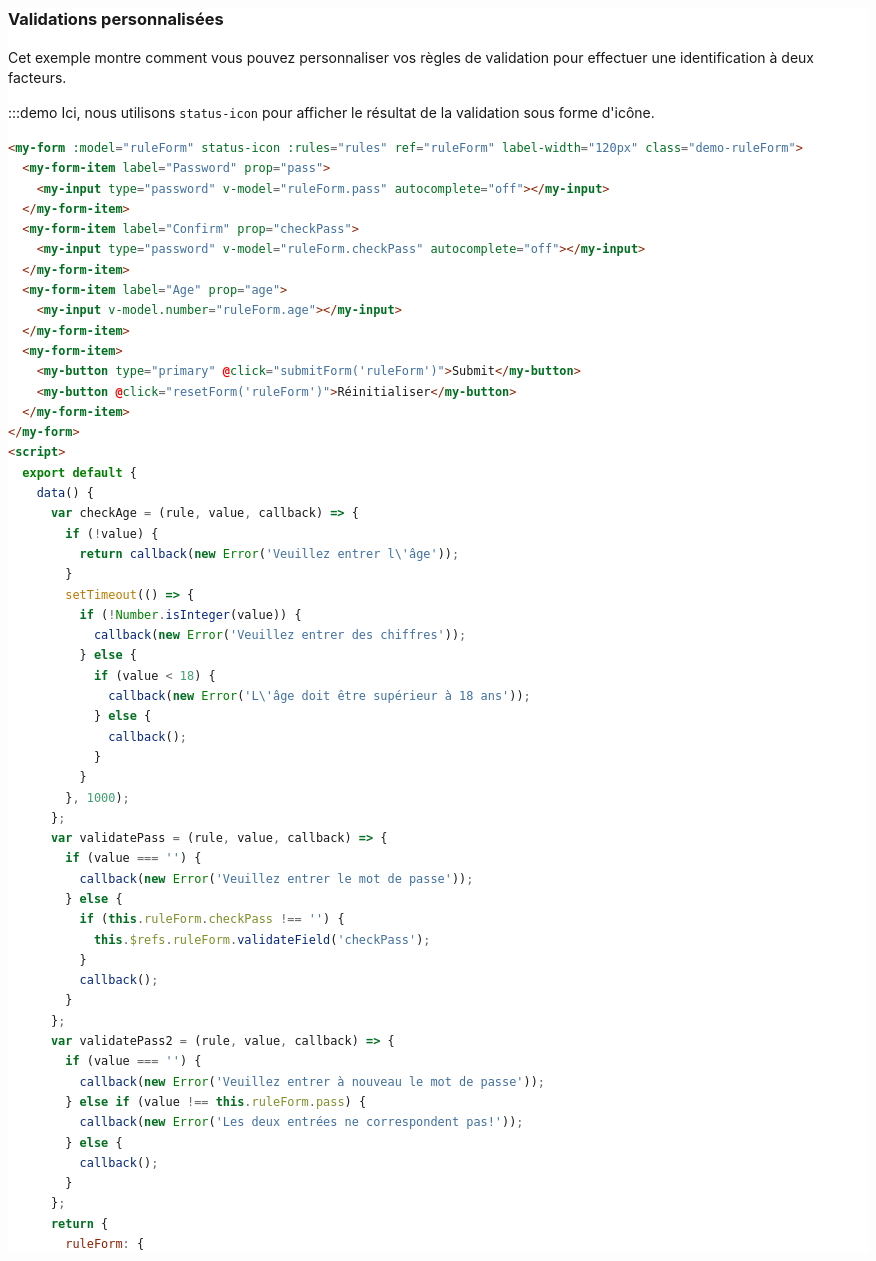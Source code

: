 ### Validations personnalisées

Cet exemple montre comment vous pouvez personnaliser vos règles de validation pour effectuer une identification à deux facteurs.

:::demo Ici, nous utilisons `status-icon` pour afficher le résultat de la validation sous forme d'icône.
```html
<my-form :model="ruleForm" status-icon :rules="rules" ref="ruleForm" label-width="120px" class="demo-ruleForm">
  <my-form-item label="Password" prop="pass">
    <my-input type="password" v-model="ruleForm.pass" autocomplete="off"></my-input>
  </my-form-item>
  <my-form-item label="Confirm" prop="checkPass">
    <my-input type="password" v-model="ruleForm.checkPass" autocomplete="off"></my-input>
  </my-form-item>
  <my-form-item label="Age" prop="age">
    <my-input v-model.number="ruleForm.age"></my-input>
  </my-form-item>
  <my-form-item>
    <my-button type="primary" @click="submitForm('ruleForm')">Submit</my-button>
    <my-button @click="resetForm('ruleForm')">Réinitialiser</my-button>
  </my-form-item>
</my-form>
<script>
  export default {
    data() {
      var checkAge = (rule, value, callback) => {
        if (!value) {
          return callback(new Error('Veuillez entrer l\'âge'));
        }
        setTimeout(() => {
          if (!Number.isInteger(value)) {
            callback(new Error('Veuillez entrer des chiffres'));
          } else {
            if (value < 18) {
              callback(new Error('L\'âge doit être supérieur à 18 ans'));
            } else {
              callback();
            }
          }
        }, 1000);
      };
      var validatePass = (rule, value, callback) => {
        if (value === '') {
          callback(new Error('Veuillez entrer le mot de passe'));
        } else {
          if (this.ruleForm.checkPass !== '') {
            this.$refs.ruleForm.validateField('checkPass');
          }
          callback();
        }
      };
      var validatePass2 = (rule, value, callback) => {
        if (value === '') {
          callback(new Error('Veuillez entrer à nouveau le mot de passe'));
        } else if (value !== this.ruleForm.pass) {
          callback(new Error('Les deux entrées ne correspondent pas!'));
        } else {
          callback();
        }
      };
      return {
        ruleForm: {
```